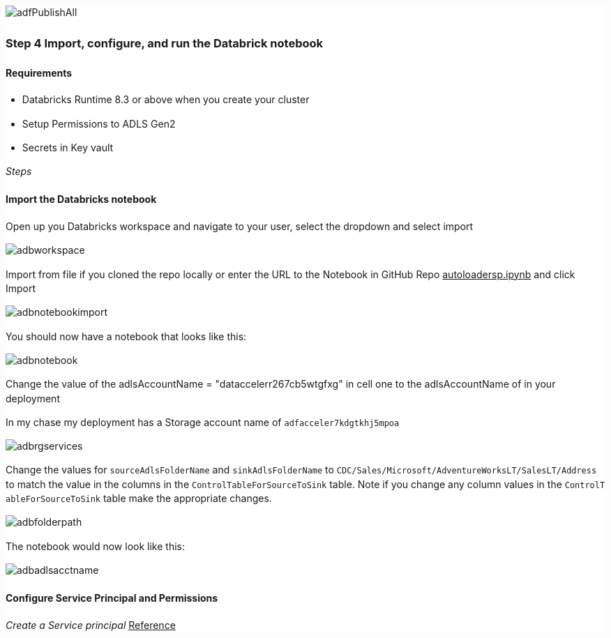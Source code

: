 ![adfPublishAll](https://raw.githubusercontent.com/DataSnowman/analytics-accelerator/main/images/adfPublishAll.png)

### Step 4 Import, configure, and run the Databrick notebook

#### Requirements

- Databricks Runtime 8.3 or above when you create your cluster

- Setup Permissions to ADLS Gen2

- Secrets in Key vault

*Steps*

#### Import the Databricks notebook

Open up you Databricks workspace and navigate to your user, select the dropdown and select import

![adbworkspace](https://raw.githubusercontent.com/DataSnowman/analytics-accelerator/main/images/adbworkspace.png)

Import from file if you cloned the repo locally or enter the URL to the Notebook in GitHub Repo [autoloadersp.ipynb](https://github.com/DataSnowman/analytics-accelerator/blob/main/usecases/cdc/code/notebooks/autoloadersp.ipynb) and click Import

![adbnotebookimport](https://raw.githubusercontent.com/DataSnowman/analytics-accelerator/main/images/adbnotebookimport.png)

You should now have a notebook that looks like this:

![adbnotebook](https://raw.githubusercontent.com/DataSnowman/analytics-accelerator/main/images/adbnotebook.png)

Change the value of the adlsAccountName = "dataccelerr267cb5wtgfxg" in cell one to the adlsAccountName of in your deployment

In my chase my deployment has a Storage account name of `adfacceler7kdgtkhj5mpoa`

![adbrgservices](https://raw.githubusercontent.com/DataSnowman/analytics-accelerator/main/images/adbrgservices.png)

Change the values for `sourceAdlsFolderName` and `sinkAdlsFolderName` to `CDC/Sales/Microsoft/AdventureWorksLT/SalesLT/Address` to match the value in the columns in the `ControlTableForSourceToSink` table.  Note if you change any column values in the `ControlTableForSourceToSink` table make the appropriate changes.

![adbfolderpath](https://raw.githubusercontent.com/DataSnowman/analytics-accelerator/main/images/adbfolderpath.png)

The notebook would now look like this:

![adbadlsacctname](https://raw.githubusercontent.com/DataSnowman/analytics-accelerator/main/images/adbadlsacctname.png)

#### Configure Service Principal and Permissions

*Create a Service principal* [Reference](https://docs.microsoft.com/en-us/azure/active-directory/develop/howto-create-service-principal-portal#register-an-application-with-azure-ad-and-create-a-service-principal)
